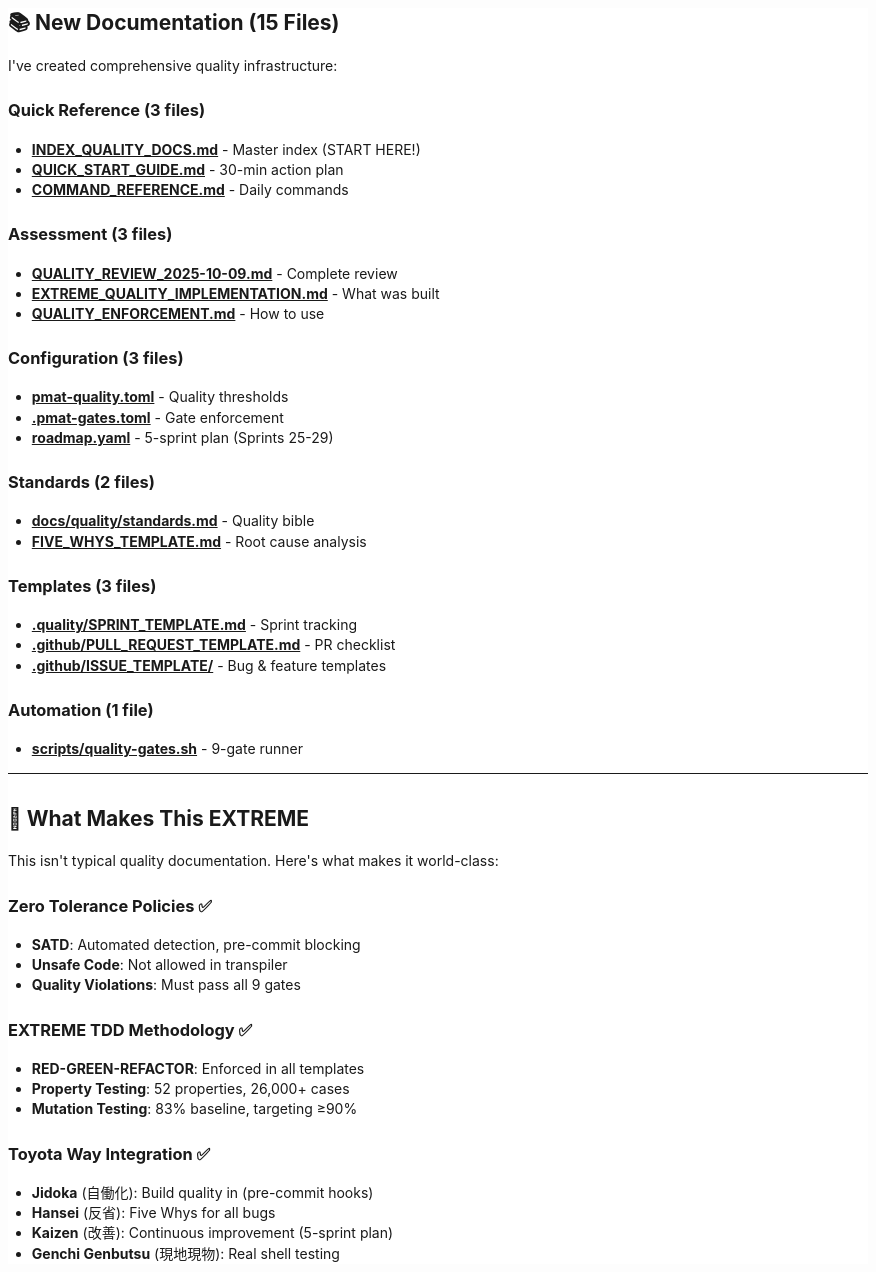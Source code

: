 
## 📚 New Documentation (15 Files)

I've created comprehensive quality infrastructure:

### **Quick Reference** (3 files)
- **[INDEX_QUALITY_DOCS.md](INDEX_QUALITY_DOCS.md)** - Master index (START HERE!)
- **[QUICK_START_GUIDE.md](QUICK_START_GUIDE.md)** - 30-min action plan
- **[COMMAND_REFERENCE.md](COMMAND_REFERENCE.md)** - Daily commands

### **Assessment** (3 files)
- **[QUALITY_REVIEW_2025-10-09.md](QUALITY_REVIEW_2025-10-09.md)** - Complete review
- **[EXTREME_QUALITY_IMPLEMENTATION.md](EXTREME_QUALITY_IMPLEMENTATION.md)** - What was built
- **[QUALITY_ENFORCEMENT.md](QUALITY_ENFORCEMENT.md)** - How to use

### **Configuration** (3 files)
- **[pmat-quality.toml](pmat-quality.toml)** - Quality thresholds
- **[.pmat-gates.toml](.pmat-gates.toml)** - Gate enforcement
- **[roadmap.yaml](roadmap.yaml)** - 5-sprint plan (Sprints 25-29)

### **Standards** (2 files)
- **[docs/quality/standards.md](docs/quality/standards.md)** - Quality bible
- **[FIVE_WHYS_TEMPLATE.md](FIVE_WHYS_TEMPLATE.md)** - Root cause analysis

### **Templates** (3 files)
- **[.quality/SPRINT_TEMPLATE.md](.quality/SPRINT_TEMPLATE.md)** - Sprint tracking
- **[.github/PULL_REQUEST_TEMPLATE.md](.github/PULL_REQUEST_TEMPLATE.md)** - PR checklist
- **[.github/ISSUE_TEMPLATE/](.github/ISSUE_TEMPLATE/)** - Bug & feature templates

### **Automation** (1 file)
- **[scripts/quality-gates.sh](scripts/quality-gates.sh)** - 9-gate runner

---

## 🎯 What Makes This EXTREME

This isn't typical quality documentation. Here's what makes it world-class:

### Zero Tolerance Policies ✅
- **SATD**: Automated detection, pre-commit blocking
- **Unsafe Code**: Not allowed in transpiler
- **Quality Violations**: Must pass all 9 gates

### EXTREME TDD Methodology ✅
- **RED-GREEN-REFACTOR**: Enforced in all templates
- **Property Testing**: 52 properties, 26,000+ cases
- **Mutation Testing**: 83% baseline, targeting ≥90%

### Toyota Way Integration ✅
- **Jidoka** (自働化): Build quality in (pre-commit hooks)
- **Hansei** (反省): Five Whys for all bugs
- **Kaizen** (改善): Continuous improvement (5-sprint plan)
- **Genchi Genbutsu** (現地現物): Real shell testing
